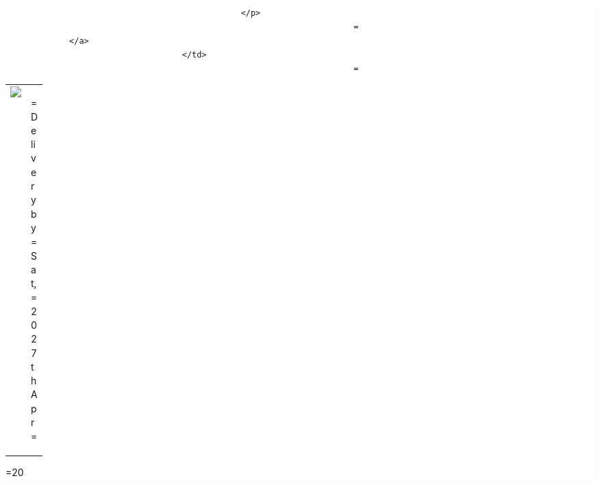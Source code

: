                                                     </p>
                                                                           =
                 </a>
                                        </td>
                                                                           =
 </tr>
                                    </tbody>
                                </table>
                            </td>
                        </tr>
                    </table>
                </td>
            </tr>
            <tr style=3D"margin: 0; padding: 0;">
                <td style=3D"margin: 0; padding: 0;" width=3D"calc(100% - 2=
px)">
                    <table style=3D"border-collapse: collapse;border: 1px s=
olid rgba(40, 44, 63, 0.15); border-top: 0;"
                           width=3D"100%">
                        <tr style=3D"margin: 0; padding: 0;">
                                                            <td class=3D"st=
atusCurrentLeft" style=3D"padding: 0; margin-right: 20px; position: relativ=
e;" width=3D"30">
                                    <img class=3D"deliveryInfoDot" src=3D"h=
ttps://myntracrm.myntassets.com/crm-assets/email/icons/dot_3x.png" style=3D=
"width: 12px; margin-left: 39px; margin-top: 4px; margin-right: 29px; objec=
t-fit: contain;">
                                </td>
                                <td style=3D"margin: 0; padding: 0; width: =
92%;" width=3D"92%">
                                    <p class=3D"deliveryInfo" id=3D"statusN=
extCustomerPromiseTime"
                                       style=3D"padding: 0; color:#3e4152;f=
ont-weight: bold; width: 100%; font-size: 22px;">
                                        <span style=3D"font-family: 'Lato',=
 sans-serif;color: #000000; line-height: normal;">
                                                                           =
                                                         Delivery by
                                                                           =
             <span id=3D"CustomerPromiseTimeId" class=3D"deliveryByClassNam=
e"
                                                  style=3D"font-family: 'La=
to', sans-serif; color: #03a685; font-size: 22px; font-weight: bold;">
                                                Sat,=20
27th
 Apr
                                            </span>
                                                                           =
         </span>
                                    </p>
                                </td>
                                                    </tr>
                    </table>
                </td>
            </tr>
        </table>
    </td>
</tr>
                                   =20

